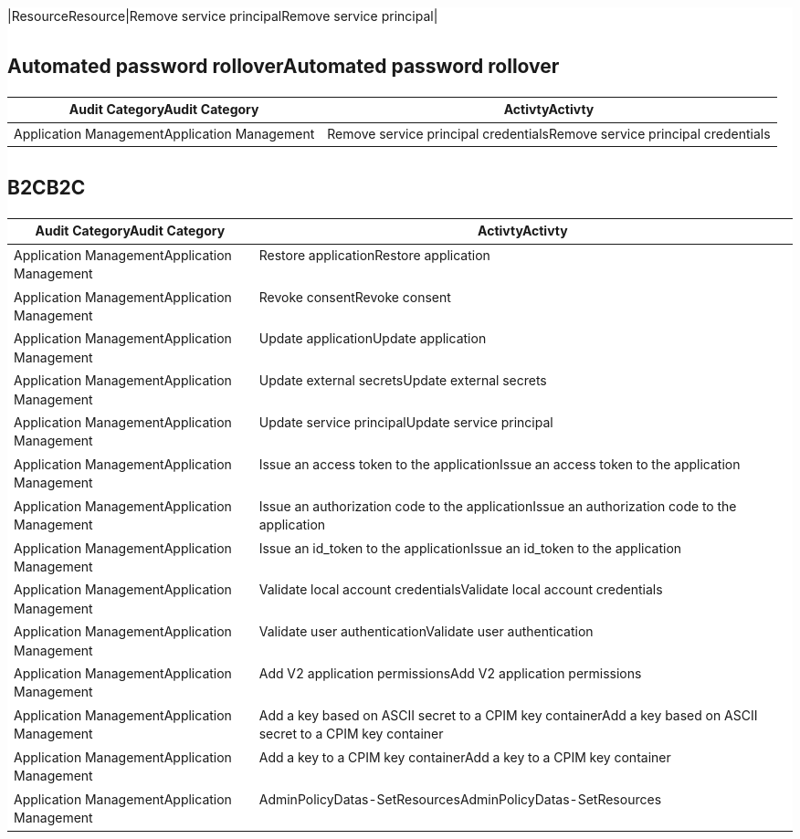 |<span data-ttu-id="561f4-223">Resource</span><span class="sxs-lookup"><span data-stu-id="561f4-223">Resource</span></span>|<span data-ttu-id="561f4-224">Remove service principal</span><span class="sxs-lookup"><span data-stu-id="561f4-224">Remove service principal</span></span>|


## <a name="automated-password-rollover"></a><span data-ttu-id="561f4-225">Automated password rollover</span><span class="sxs-lookup"><span data-stu-id="561f4-225">Automated password rollover</span></span>

|<span data-ttu-id="561f4-226">Audit Category</span><span class="sxs-lookup"><span data-stu-id="561f4-226">Audit Category</span></span>|<span data-ttu-id="561f4-227">Activty</span><span class="sxs-lookup"><span data-stu-id="561f4-227">Activty</span></span>|
|---|---|
|<span data-ttu-id="561f4-228">Application Management</span><span class="sxs-lookup"><span data-stu-id="561f4-228">Application Management</span></span>|<span data-ttu-id="561f4-229">Remove service principal credentials</span><span class="sxs-lookup"><span data-stu-id="561f4-229">Remove service principal credentials</span></span>|


## <a name="b2c"></a><span data-ttu-id="561f4-230">B2C</span><span class="sxs-lookup"><span data-stu-id="561f4-230">B2C</span></span>

|<span data-ttu-id="561f4-231">Audit Category</span><span class="sxs-lookup"><span data-stu-id="561f4-231">Audit Category</span></span>|<span data-ttu-id="561f4-232">Activty</span><span class="sxs-lookup"><span data-stu-id="561f4-232">Activty</span></span>|
|---|---|
|<span data-ttu-id="561f4-233">Application Management</span><span class="sxs-lookup"><span data-stu-id="561f4-233">Application Management</span></span>|<span data-ttu-id="561f4-234">Restore application</span><span class="sxs-lookup"><span data-stu-id="561f4-234">Restore application</span></span>|
|<span data-ttu-id="561f4-235">Application Management</span><span class="sxs-lookup"><span data-stu-id="561f4-235">Application Management</span></span>|<span data-ttu-id="561f4-236">Revoke consent</span><span class="sxs-lookup"><span data-stu-id="561f4-236">Revoke consent</span></span>|
|<span data-ttu-id="561f4-237">Application Management</span><span class="sxs-lookup"><span data-stu-id="561f4-237">Application Management</span></span>|<span data-ttu-id="561f4-238">Update application</span><span class="sxs-lookup"><span data-stu-id="561f4-238">Update application</span></span>|
|<span data-ttu-id="561f4-239">Application Management</span><span class="sxs-lookup"><span data-stu-id="561f4-239">Application Management</span></span>|<span data-ttu-id="561f4-240">Update external secrets</span><span class="sxs-lookup"><span data-stu-id="561f4-240">Update external secrets</span></span>|
|<span data-ttu-id="561f4-241">Application Management</span><span class="sxs-lookup"><span data-stu-id="561f4-241">Application Management</span></span>|<span data-ttu-id="561f4-242">Update service principal</span><span class="sxs-lookup"><span data-stu-id="561f4-242">Update service principal</span></span>|
|<span data-ttu-id="561f4-243">Application Management</span><span class="sxs-lookup"><span data-stu-id="561f4-243">Application Management</span></span>|<span data-ttu-id="561f4-244">Issue an access token to the application</span><span class="sxs-lookup"><span data-stu-id="561f4-244">Issue an access token to the application</span></span>|
|<span data-ttu-id="561f4-245">Application Management</span><span class="sxs-lookup"><span data-stu-id="561f4-245">Application Management</span></span>|<span data-ttu-id="561f4-246">Issue an authorization code to the application</span><span class="sxs-lookup"><span data-stu-id="561f4-246">Issue an authorization code to the application</span></span>|
|<span data-ttu-id="561f4-247">Application Management</span><span class="sxs-lookup"><span data-stu-id="561f4-247">Application Management</span></span>|<span data-ttu-id="561f4-248">Issue an id_token to the application</span><span class="sxs-lookup"><span data-stu-id="561f4-248">Issue an id_token to the application</span></span>|
|<span data-ttu-id="561f4-249">Application Management</span><span class="sxs-lookup"><span data-stu-id="561f4-249">Application Management</span></span>|<span data-ttu-id="561f4-250">Validate local account credentials</span><span class="sxs-lookup"><span data-stu-id="561f4-250">Validate local account credentials</span></span>|
|<span data-ttu-id="561f4-251">Application Management</span><span class="sxs-lookup"><span data-stu-id="561f4-251">Application Management</span></span>|<span data-ttu-id="561f4-252">Validate user authentication</span><span class="sxs-lookup"><span data-stu-id="561f4-252">Validate user authentication</span></span>|
|<span data-ttu-id="561f4-253">Application Management</span><span class="sxs-lookup"><span data-stu-id="561f4-253">Application Management</span></span>|<span data-ttu-id="561f4-254">Add V2 application permissions</span><span class="sxs-lookup"><span data-stu-id="561f4-254">Add V2 application permissions</span></span>|
|<span data-ttu-id="561f4-255">Application Management</span><span class="sxs-lookup"><span data-stu-id="561f4-255">Application Management</span></span>|<span data-ttu-id="561f4-256">Add a key based on ASCII secret to a CPIM key container</span><span class="sxs-lookup"><span data-stu-id="561f4-256">Add a key based on ASCII secret to a CPIM key container</span></span>|
|<span data-ttu-id="561f4-257">Application Management</span><span class="sxs-lookup"><span data-stu-id="561f4-257">Application Management</span></span>|<span data-ttu-id="561f4-258">Add a key to a CPIM key container</span><span class="sxs-lookup"><span data-stu-id="561f4-258">Add a key to a CPIM key container</span></span>|
|<span data-ttu-id="561f4-259">Application Management</span><span class="sxs-lookup"><span data-stu-id="561f4-259">Application Management</span></span>|<span data-ttu-id="561f4-260">AdminPolicyDatas-SetResources</span><span class="sxs-lookup"><span data-stu-id="561f4-260">AdminPolicyDatas-SetResources</span></span>|